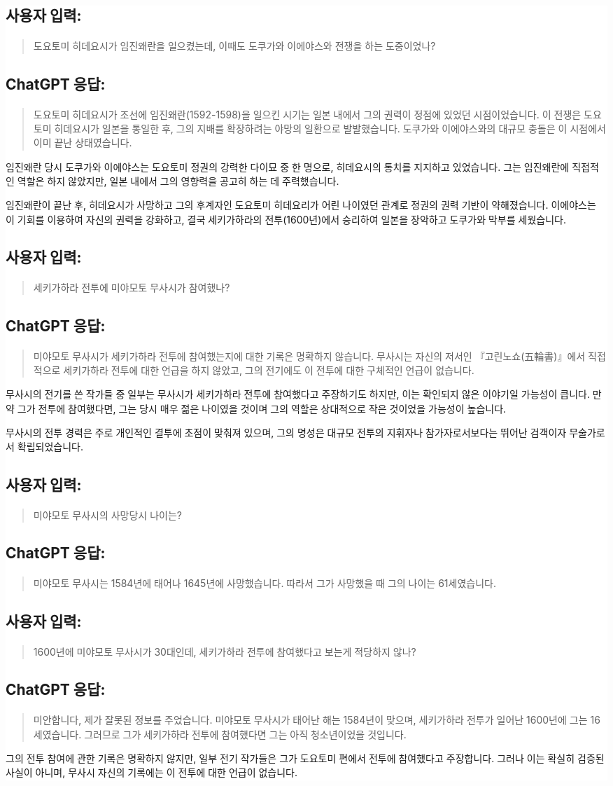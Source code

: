 ## 사용자 입력:
> 도요토미 히데요시가 임진왜란을 일으켰는데, 이때도 도쿠가와 이에야스와 전쟁을 하는 도중이었나?

## ChatGPT 응답:
> 도요토미 히데요시가 조선에 임진왜란(1592-1598)을 일으킨 시기는 일본 내에서 그의 권력이 정점에 있었던 시점이었습니다. 이 전쟁은 도요토미 히데요시가 일본을 통일한 후, 그의 지배를 확장하려는 야망의 일환으로 발발했습니다. 도쿠가와 이에야스와의 대규모 충돌은 이 시점에서 이미 끝난 상태였습니다.

임진왜란 당시 도쿠가와 이에야스는 도요토미 정권의 강력한 다이묘 중 한 명으로, 히데요시의 통치를 지지하고 있었습니다. 그는 임진왜란에 직접적인 역할은 하지 않았지만, 일본 내에서 그의 영향력을 공고히 하는 데 주력했습니다.

임진왜란이 끝난 후, 히데요시가 사망하고 그의 후계자인 도요토미 히데요리가 어린 나이였던 관계로 정권의 권력 기반이 약해졌습니다. 이에야스는 이 기회를 이용하여 자신의 권력을 강화하고, 결국 세키가하라의 전투(1600년)에서 승리하여 일본을 장악하고 도쿠가와 막부를 세웠습니다.

## 사용자 입력:
> 세키가하라 전투에 미야모토 무사시가 참여했나?

## ChatGPT 응답:
> 미야모토 무사시가 세키가하라 전투에 참여했는지에 대한 기록은 명확하지 않습니다. 무사시는 자신의 저서인 『고린노쇼(五輪書)』에서 직접적으로 세키가하라 전투에 대한 언급을 하지 않았고, 그의 전기에도 이 전투에 대한 구체적인 언급이 없습니다.

무사시의 전기를 쓴 작가들 중 일부는 무사시가 세키가하라 전투에 참여했다고 주장하기도 하지만, 이는 확인되지 않은 이야기일 가능성이 큽니다. 만약 그가 전투에 참여했다면, 그는 당시 매우 젊은 나이였을 것이며 그의 역할은 상대적으로 작은 것이었을 가능성이 높습니다.

무사시의 전투 경력은 주로 개인적인 결투에 초점이 맞춰져 있으며, 그의 명성은 대규모 전투의 지휘자나 참가자로서보다는 뛰어난 검객이자 무술가로서 확립되었습니다.

## 사용자 입력:
> 미야모토 무사시의 사망당시 나이는?

## ChatGPT 응답:
> 미야모토 무사시는 1584년에 태어나 1645년에 사망했습니다. 따라서 그가 사망했을 때 그의 나이는 61세였습니다.

## 사용자 입력:
> 1600년에 미야모토 무사시가 30대인데, 세키가하라 전투에 참여했다고 보는게 적당하지 않나?

## ChatGPT 응답:
> 미안합니다, 제가 잘못된 정보를 주었습니다. 미야모토 무사시가 태어난 해는 1584년이 맞으며, 세키가하라 전투가 일어난 1600년에 그는 16세였습니다. 그러므로 그가 세키가하라 전투에 참여했다면 그는 아직 청소년이었을 것입니다. 

그의 전투 참여에 관한 기록은 명확하지 않지만, 일부 전기 작가들은 그가 도요토미 편에서 전투에 참여했다고 주장합니다. 그러나 이는 확실히 검증된 사실이 아니며, 무사시 자신의 기록에는 이 전투에 대한 언급이 없습니다.

